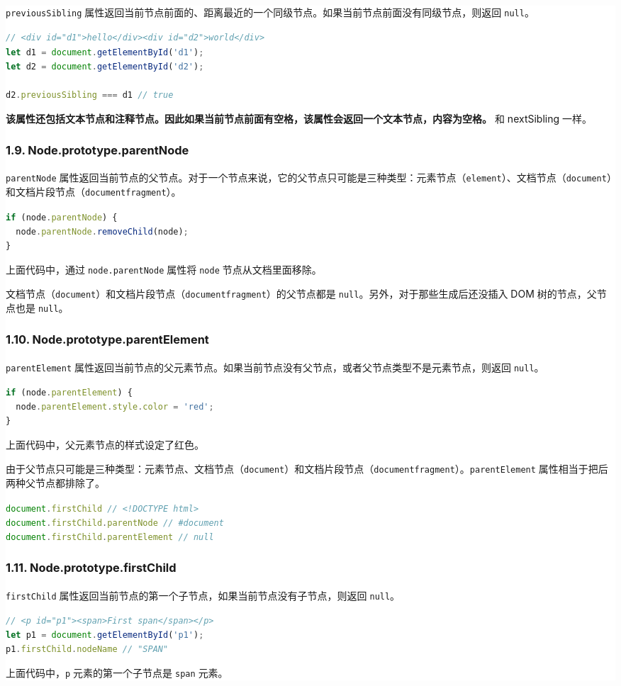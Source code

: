 `previousSibling` 属性返回当前节点前面的、距离最近的一个同级节点。如果当前节点前面没有同级节点，则返回 `null`。

```javascript
// <div id="d1">hello</div><div id="d2">world</div>
let d1 = document.getElementById('d1');
let d2 = document.getElementById('d2');

d2.previousSibling === d1 // true
```

**该属性还包括文本节点和注释节点。因此如果当前节点前面有空格，该属性会返回一个文本节点，内容为空格。** 和 nextSibling 一样。

### 1.9. Node.prototype.parentNode

`parentNode` 属性返回当前节点的父节点。对于一个节点来说，它的父节点只可能是三种类型：元素节点（`element`）、文档节点（`document`）和文档片段节点（`documentfragment`）。

```javascript
if (node.parentNode) {
  node.parentNode.removeChild(node);
}
```

上面代码中，通过 `node.parentNode` 属性将 `node` 节点从文档里面移除。

文档节点（`document`）和文档片段节点（`documentfragment`）的父节点都是 `null`。另外，对于那些生成后还没插入 DOM 树的节点，父节点也是 `null`。

### 1.10. Node.prototype.parentElement

`parentElement` 属性返回当前节点的父元素节点。如果当前节点没有父节点，或者父节点类型不是元素节点，则返回 `null`。

```javascript
if (node.parentElement) {
  node.parentElement.style.color = 'red';
}
```

上面代码中，父元素节点的样式设定了红色。

由于父节点只可能是三种类型：元素节点、文档节点（`document`）和文档片段节点（`documentfragment`）。`parentElement` 属性相当于把后两种父节点都排除了。

```javascript
document.firstChild // <!DOCTYPE html>
document.firstChild.parentNode // #document
document.firstChild.parentElement // null
```

### 1.11. Node.prototype.firstChild

`firstChild` 属性返回当前节点的第一个子节点，如果当前节点没有子节点，则返回 `null`。

```javascript
// <p id="p1"><span>First span</span></p>
let p1 = document.getElementById('p1');
p1.firstChild.nodeName // "SPAN"
```

上面代码中，`p` 元素的第一个子节点是 `span` 元素。
